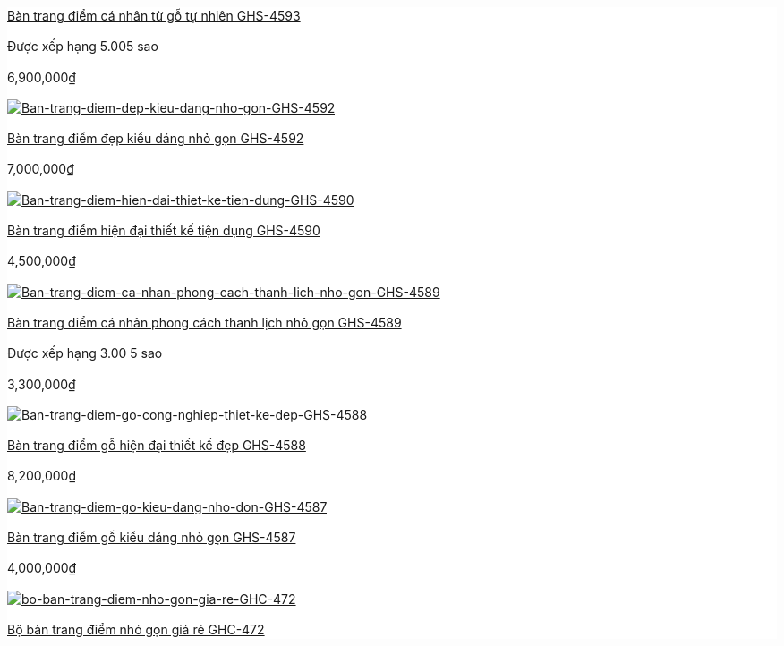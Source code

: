 [Bàn trang điểm cá nhân từ gỗ tự nhiên GHS-4593](https://gotrangtri.vn/shop/ban-trang-diem-ca-nhan-tu-go-tu-nhien-ghs-4593/)

Được xếp hạng 5.005 sao

6,900,000₫

[![Ban-trang-diem-dep-kieu-dang-nho-gon-GHS-4592](https://gotrangtri.vn/wp-content/uploads/2018/03/Ban-trang-diem-dep-kieu-dang-nho-gon-GHS-4592-ava.jpg.webp)](https://gotrangtri.vn/shop/ban-trang-diem-dep-kieu-dang-nho-gon-ghs-4592/)

[Bàn trang điểm đẹp kiểu dáng nhỏ gọn GHS-4592](https://gotrangtri.vn/shop/ban-trang-diem-dep-kieu-dang-nho-gon-ghs-4592/)

7,000,000₫

[![Ban-trang-diem-hien-dai-thiet-ke-tien-dung-GHS-4590](https://gotrangtri.vn/wp-content/uploads/2018/03/Ban-trang-diem-hien-dai-thiet-ke-tien-dung-GHS-4590-ava.png.webp)](https://gotrangtri.vn/shop/ban-trang-diem-hien-dai-thiet-ke-tien-dung-ghs-4590/)

[Bàn trang điểm hiện đại thiết kế tiện dụng GHS-4590](https://gotrangtri.vn/shop/ban-trang-diem-hien-dai-thiet-ke-tien-dung-ghs-4590/)

4,500,000₫

[![Ban-trang-diem-ca-nhan-phong-cach-thanh-lich-nho-gon-GHS-4589](https://gotrangtri.vn/wp-content/uploads/2018/03/Ban-trang-diem-ca-nhan-phong-cach-thanh-lich-nho-gon-GHS-4589-ava.jpg.webp)](https://gotrangtri.vn/shop/ban-trang-diem-ca-nhan-phong-cach-thanh-lich-nho-gon-ghs-4589/)

[Bàn trang điểm cá nhân phong cách thanh lịch nhỏ gọn GHS-4589](https://gotrangtri.vn/shop/ban-trang-diem-ca-nhan-phong-cach-thanh-lich-nho-gon-ghs-4589/)

Được xếp hạng 3.00 5 sao

3,300,000₫

[![Ban-trang-diem-go-cong-nghiep-thiet-ke-dep-GHS-4588](https://gotrangtri.vn/wp-content/uploads/2018/03/Ban-trang-diem-go-cong-nghiep-thiet-ke-dep-GHS-4588-ava.jpg.webp)](https://gotrangtri.vn/shop/ban-trang-diem-go-cong-nghiep-thiet-ke-dep-ghs-4588/)

[Bàn trang điểm gỗ hiện đại thiết kế đẹp GHS-4588](https://gotrangtri.vn/shop/ban-trang-diem-go-cong-nghiep-thiet-ke-dep-ghs-4588/)

8,200,000₫

[![Ban-trang-diem-go-kieu-dang-nho-don-GHS-4587](https://gotrangtri.vn/wp-content/uploads/2018/03/Ban-trang-diem-go-kieu-dang-nho-don-GHS-4587-ava.png.webp)](https://gotrangtri.vn/shop/ban-trang-diem-go-kieu-dang-nho-gon-ghs-4587/)

[Bàn trang điểm gỗ kiểu dáng nhỏ gọn GHS-4587](https://gotrangtri.vn/shop/ban-trang-diem-go-kieu-dang-nho-gon-ghs-4587/)

4,000,000₫

[![bo-ban-trang-diem-nho-gon-gia-re-GHC-472](https://gotrangtri.vn/wp-content/uploads/2018/01/bo-ban-trang-diem-nho-gon-gia-re-GHC-472-ava-1.jpg.webp)](https://gotrangtri.vn/shop/bo-ban-trang-diem-nho-gon-gia-re-ghc-472/)

[Bộ bàn trang điểm nhỏ gọn giá rẻ GHC-472](https://gotrangtri.vn/shop/bo-ban-trang-diem-nho-gon-gia-re-ghc-472/)
